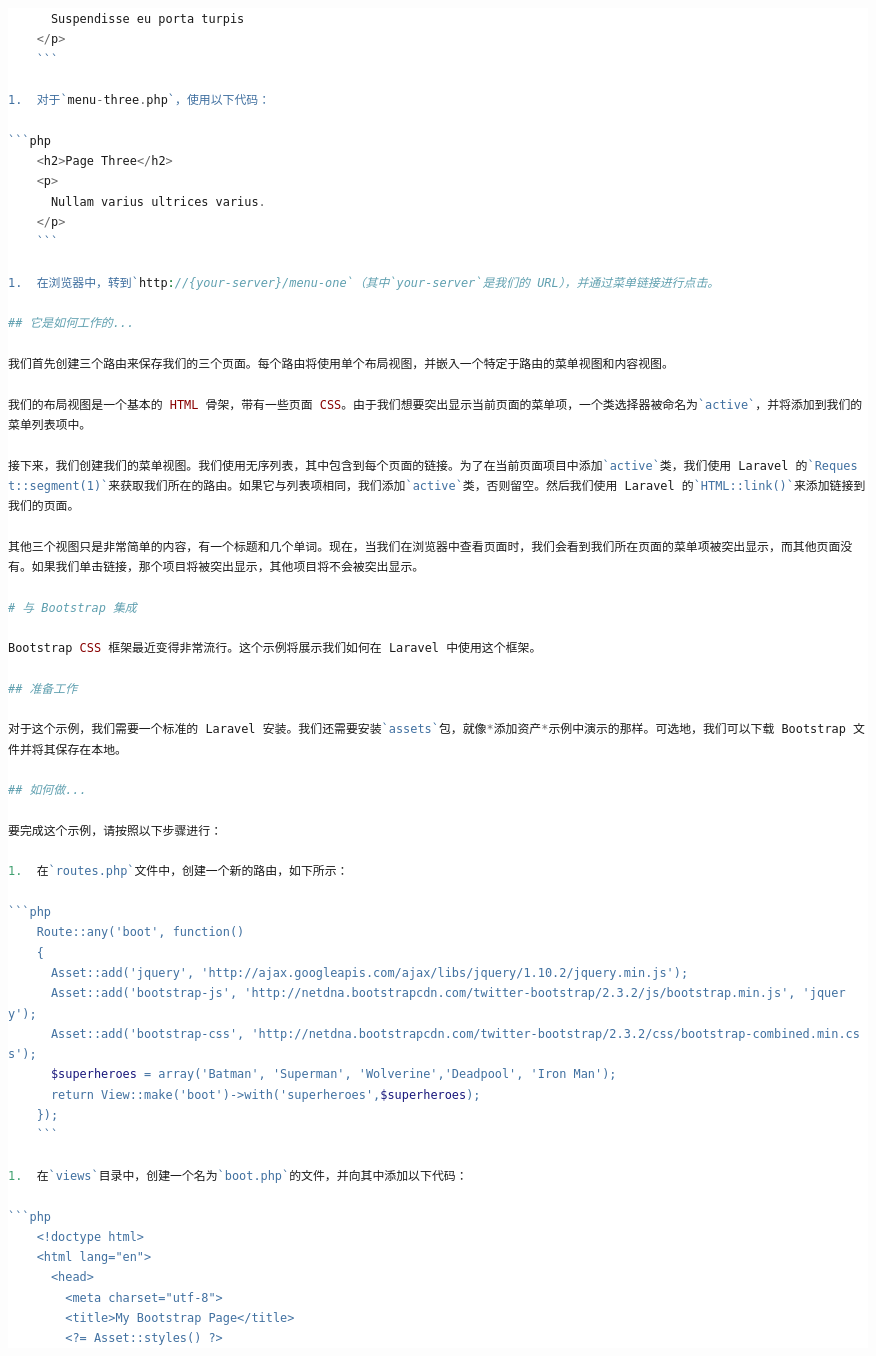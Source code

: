 ```php
      Suspendisse eu porta turpis
    </p>
    ```

1.  对于`menu-three.php`，使用以下代码：

```php
    <h2>Page Three</h2>
    <p>
      Nullam varius ultrices varius.
    </p>
    ```

1.  在浏览器中，转到`http://{your-server}/menu-one`（其中`your-server`是我们的 URL），并通过菜单链接进行点击。

## 它是如何工作的...

我们首先创建三个路由来保存我们的三个页面。每个路由将使用单个布局视图，并嵌入一个特定于路由的菜单视图和内容视图。

我们的布局视图是一个基本的 HTML 骨架，带有一些页面 CSS。由于我们想要突出显示当前页面的菜单项，一个类选择器被命名为`active`，并将添加到我们的菜单列表项中。

接下来，我们创建我们的菜单视图。我们使用无序列表，其中包含到每个页面的链接。为了在当前页面项目中添加`active`类，我们使用 Laravel 的`Request::segment(1)`来获取我们所在的路由。如果它与列表项相同，我们添加`active`类，否则留空。然后我们使用 Laravel 的`HTML::link()`来添加链接到我们的页面。

其他三个视图只是非常简单的内容，有一个标题和几个单词。现在，当我们在浏览器中查看页面时，我们会看到我们所在页面的菜单项被突出显示，而其他页面没有。如果我们单击链接，那个项目将被突出显示，其他项目将不会被突出显示。

# 与 Bootstrap 集成

Bootstrap CSS 框架最近变得非常流行。这个示例将展示我们如何在 Laravel 中使用这个框架。

## 准备工作

对于这个示例，我们需要一个标准的 Laravel 安装。我们还需要安装`assets`包，就像*添加资产*示例中演示的那样。可选地，我们可以下载 Bootstrap 文件并将其保存在本地。

## 如何做...

要完成这个示例，请按照以下步骤进行：

1.  在`routes.php`文件中，创建一个新的路由，如下所示：

```php
    Route::any('boot', function()
    {
      Asset::add('jquery', 'http://ajax.googleapis.com/ajax/libs/jquery/1.10.2/jquery.min.js');
      Asset::add('bootstrap-js', 'http://netdna.bootstrapcdn.com/twitter-bootstrap/2.3.2/js/bootstrap.min.js', 'jquery');
      Asset::add('bootstrap-css', 'http://netdna.bootstrapcdn.com/twitter-bootstrap/2.3.2/css/bootstrap-combined.min.css');
      $superheroes = array('Batman', 'Superman', 'Wolverine','Deadpool', 'Iron Man');
      return View::make('boot')->with('superheroes',$superheroes);
    });
    ```

1.  在`views`目录中，创建一个名为`boot.php`的文件，并向其中添加以下代码：

```php
    <!doctype html>
    <html lang="en">
      <head>
        <meta charset="utf-8">
        <title>My Bootstrap Page</title>
        <?= Asset::styles() ?>
```